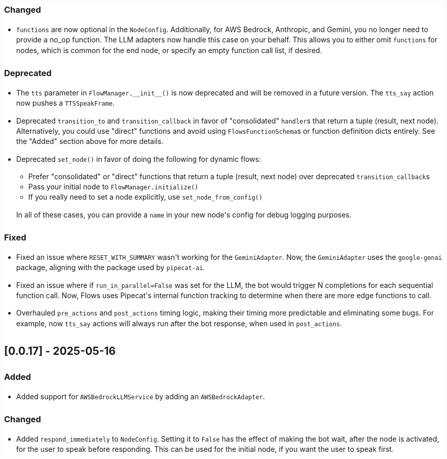 ### Changed

- `functions` are now optional in the `NodeConfig`. Additionally, for AWS
  Bedrock, Anthropic, and Gemini, you no longer need to provide a no_op
  function. The LLM adapters now handle this case on your behalf. This allows
  you to either omit `functions` for nodes, which is common for the end node,
  or specify an empty function call list, if desired.

### Deprecated

- The `tts` parameter in `FlowManager.__init__()` is now deprecated and will
  be removed in a future version. The `tts_say` action now pushes a
  `TTSSpeakFrame`.

- Deprecated `transition_to` and `transition_callback` in favor of
  "consolidated" `handler`s that return a tuple (result, next node).
  Alternatively, you could use "direct" functions and avoid using
  `FlowsFunctionSchema`s or function definition dicts entirely. See the "Added"
  section above for more details.

- Deprecated `set_node()` in favor of doing the following for dynamic flows:

  - Prefer "consolidated" or "direct" functions that return a tuple (result,
    next node) over deprecated `transition_callback`s
  - Pass your initial node to `FlowManager.initialize()`
  - If you really need to set a node explicitly, use `set_node_from_config()`

  In all of these cases, you can provide a `name` in your new node's config for
  debug logging purposes.

### Fixed

- Fixed an issue where `RESET_WITH_SUMMARY` wasn't working for the
  `GeminiAdapter`. Now, the `GeminiAdapter` uses the `google-genai` package,
  aligning with the package used by `pipecat-ai`.

- Fixed an issue where if `run_in_parallel=False` was set for the LLM, the bot
  would trigger N completions for each sequential function call. Now, Flows
  uses Pipecat's internal function tracking to determine when there are more
  edge functions to call.

- Overhauled `pre_actions` and `post_actions` timing logic, making their timing
  more predictable and eliminating some bugs. For example, now `tts_say`
  actions will always run after the bot response, when used in `post_actions`.

## [0.0.17] - 2025-05-16

### Added

- Added support for `AWSBedrockLLMService` by adding an `AWSBedrockAdapter`.

### Changed

- Added `respond_immediately` to `NodeConfig`. Setting it to `False` has the
  effect of making the bot wait, after the node is activated, for the user to
  speak before responding. This can be used for the initial node, if you want
  the user to speak first.
